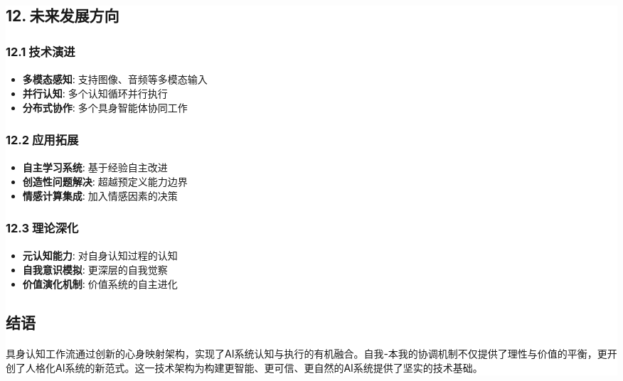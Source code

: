 ## 12. 未来发展方向

### 12.1 技术演进

- **多模态感知**: 支持图像、音频等多模态输入
- **并行认知**: 多个认知循环并行执行
- **分布式协作**: 多个具身智能体协同工作

### 12.2 应用拓展

- **自主学习系统**: 基于经验自主改进
- **创造性问题解决**: 超越预定义能力边界
- **情感计算集成**: 加入情感因素的决策

### 12.3 理论深化

- **元认知能力**: 对自身认知过程的认知
- **自我意识模拟**: 更深层的自我觉察
- **价值演化机制**: 价值系统的自主进化

## 结语

具身认知工作流通过创新的心身映射架构，实现了AI系统认知与执行的有机融合。自我-本我的协调机制不仅提供了理性与价值的平衡，更开创了人格化AI系统的新范式。这一技术架构为构建更智能、更可信、更自然的AI系统提供了坚实的技术基础。